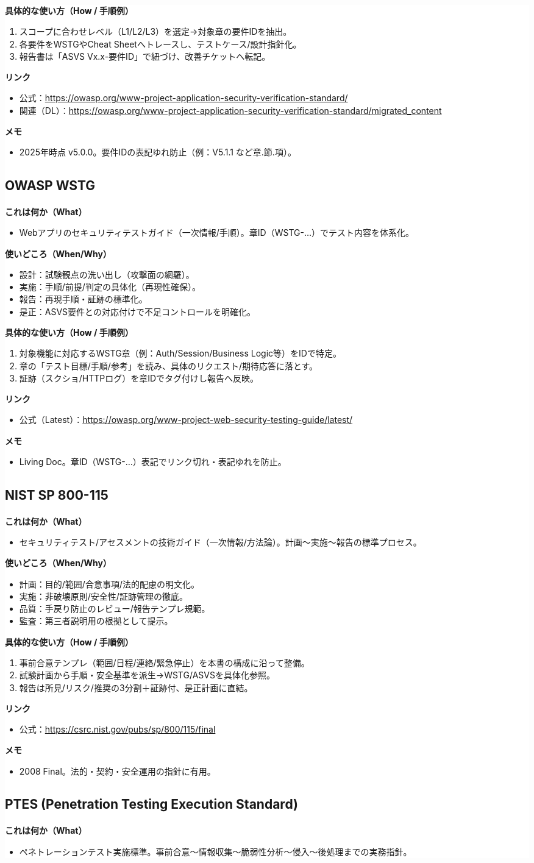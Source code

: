 **具体的な使い方（How / 手順例）**  
1. スコープに合わせレベル（L1/L2/L3）を選定→対象章の要件IDを抽出。  
2. 各要件をWSTGやCheat Sheetへトレースし、テストケース/設計指針化。  
3. 報告書は「ASVS Vx.x-要件ID」で紐づけ、改善チケットへ転記。

**リンク**  
- 公式：https://owasp.org/www-project-application-security-verification-standard/  
- 関連（DL）：https://owasp.org/www-project-application-security-verification-standard/migrated_content

**メモ**  
- 2025年時点 v5.0.0。要件IDの表記ゆれ防止（例：V5.1.1 など章.節.項）。

## OWASP WSTG
**これは何か（What）**  
- Webアプリのセキュリティテストガイド（一次情報/手順）。章ID（WSTG-…）でテスト内容を体系化。

**使いどころ（When/Why）**  
- 設計：試験観点の洗い出し（攻撃面の網羅）。  
- 実施：手順/前提/判定の具体化（再現性確保）。  
- 報告：再現手順・証跡の標準化。  
- 是正：ASVS要件との対応付けで不足コントロールを明確化。

**具体的な使い方（How / 手順例）**  
1. 対象機能に対応するWSTG章（例：Auth/Session/Business Logic等）をIDで特定。  
2. 章の「テスト目標/手順/参考」を読み、具体のリクエスト/期待応答に落とす。  
3. 証跡（スクショ/HTTPログ）を章IDでタグ付けし報告へ反映。

**リンク**  
- 公式（Latest）：https://owasp.org/www-project-web-security-testing-guide/latest/

**メモ**  
- Living Doc。章ID（WSTG-…）表記でリンク切れ・表記ゆれを防止。

## NIST SP 800-115
**これは何か（What）**  
- セキュリティテスト/アセスメントの技術ガイド（一次情報/方法論）。計画〜実施〜報告の標準プロセス。

**使いどころ（When/Why）**  
- 計画：目的/範囲/合意事項/法的配慮の明文化。  
- 実施：非破壊原則/安全性/証跡管理の徹底。  
- 品質：手戻り防止のレビュー/報告テンプレ規範。  
- 監査：第三者説明用の根拠として提示。

**具体的な使い方（How / 手順例）**  
1. 事前合意テンプレ（範囲/日程/連絡/緊急停止）を本書の構成に沿って整備。  
2. 試験計画から手順・安全基準を派生→WSTG/ASVSを具体化参照。  
3. 報告は所見/リスク/推奨の3分割＋証跡付、是正計画に直結。

**リンク**  
- 公式：https://csrc.nist.gov/pubs/sp/800/115/final

**メモ**  
- 2008 Final。法的・契約・安全運用の指針に有用。

## PTES (Penetration Testing Execution Standard)
**これは何か（What）**  
- ペネトレーションテスト実施標準。事前合意〜情報収集〜脆弱性分析〜侵入〜後処理までの実務指針。
